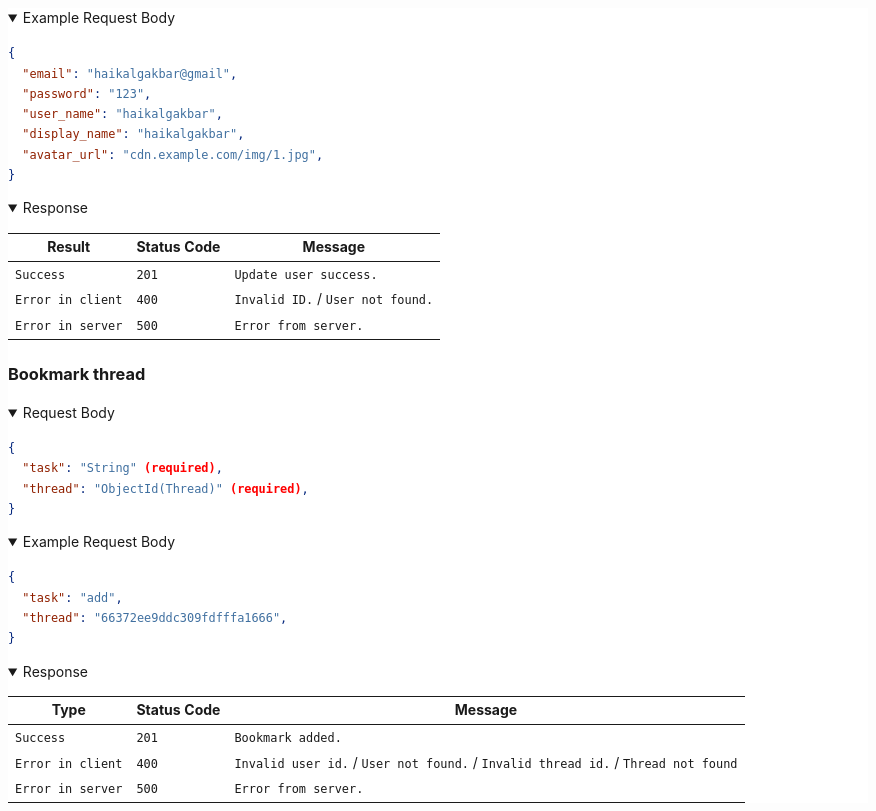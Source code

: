 <details open>
<summary> Example Request Body </summary>

```JSON
{
  "email": "haikalgakbar@gmail",
  "password": "123",
  "user_name": "haikalgakbar",
  "display_name": "haikalgakbar",
  "avatar_url": "cdn.example.com/img/1.jpg",
}
```
</details>

<details open>
<summary> Response </summary>

| **Result** | **Status Code** | **Message** |
| ------------- | ------------- | ------------- |
| `Success` | `201` | `Update user success.` |
| `Error in client` | `400` | `Invalid ID.` / `User not found.`|
| `Error in server` | `500` | `Error from server.` |
</details>

### Bookmark thread
<details open>
<summary> Request Body </summary>

```JSON
{
  "task": "String" (required),
  "thread": "ObjectId(Thread)" (required),
}
```
</details>

<details open>
<summary> Example Request Body </summary>

```JSON
{
  "task": "add",
  "thread": "66372ee9ddc309fdfffa1666",
}
```
</details>

<details open>
<summary> Response </summary>

| **Type** | **Status Code** | **Message** |
| ------------- | ------------- | ------------- |
| `Success` | `201` | `Bookmark added.` |
| `Error in client` | `400` | `Invalid user id.` / `User not found.` / `Invalid thread id.` / `Thread not found`|
| `Error in server` | `500` | `Error from server.` |
</details>
